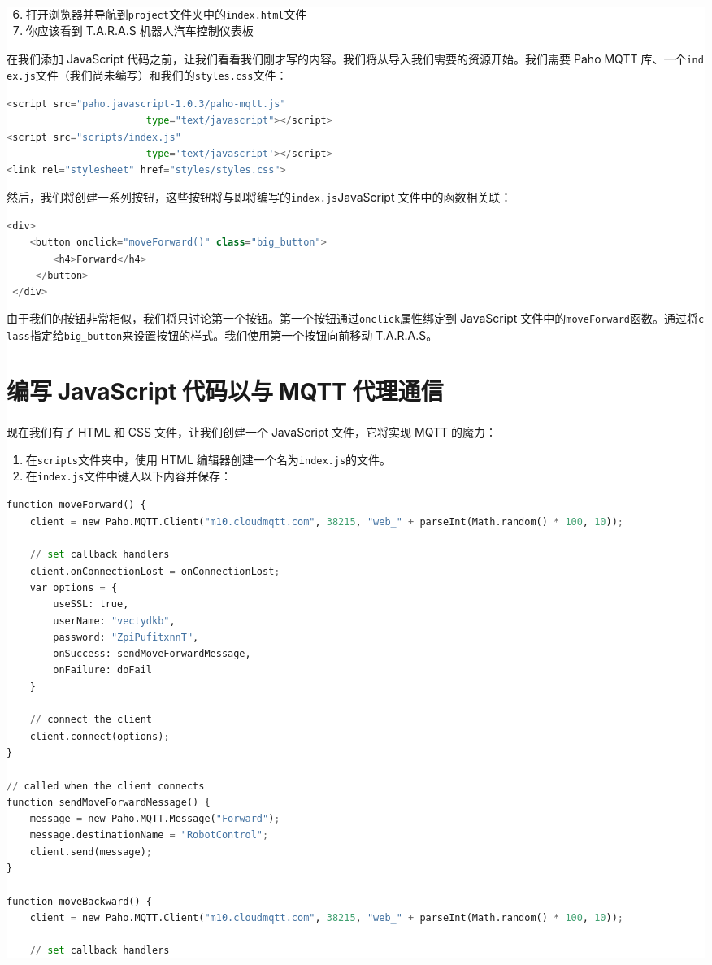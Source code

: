 ```py
```

6.  打开浏览器并导航到`project`文件夹中的`index.html`文件
7.  你应该看到 T.A.R.A.S 机器人汽车控制仪表板

在我们添加 JavaScript 代码之前，让我们看看我们刚才写的内容。我们将从导入我们需要的资源开始。我们需要 Paho MQTT 库、一个`index.js`文件（我们尚未编写）和我们的`styles.css`文件：

```py
<script src="paho.javascript-1.0.3/paho-mqtt.js" 
                        type="text/javascript"></script>        
<script src="scripts/index.js"        
                        type='text/javascript'></script>            
<link rel="stylesheet" href="styles/styles.css"> 
```

然后，我们将创建一系列按钮，这些按钮将与即将编写的`index.js`JavaScript 文件中的函数相关联：

```py
<div>
    <button onclick="moveForward()" class="big_button">    
        <h4>Forward</h4>
     </button>
 </div>
```

由于我们的按钮非常相似，我们将只讨论第一个按钮。第一个按钮通过`onclick`属性绑定到 JavaScript 文件中的`moveForward`函数。通过将`class`指定给`big_button`来设置按钮的样式。我们使用第一个按钮向前移动 T.A.R.A.S。

# 编写 JavaScript 代码以与 MQTT 代理通信

现在我们有了 HTML 和 CSS 文件，让我们创建一个 JavaScript 文件，它将实现 MQTT 的魔力：

1.  在`scripts`文件夹中，使用 HTML 编辑器创建一个名为`index.js`的文件。
2.  在`index.js`文件中键入以下内容并保存：

```py
function moveForward() {
    client = new Paho.MQTT.Client("m10.cloudmqtt.com", 38215, "web_" + parseInt(Math.random() * 100, 10));

    // set callback handlers
    client.onConnectionLost = onConnectionLost;
    var options = {
        useSSL: true,
        userName: "vectydkb",
        password: "ZpiPufitxnnT",
        onSuccess: sendMoveForwardMessage,
        onFailure: doFail
    }

    // connect the client
    client.connect(options);
}

// called when the client connects
function sendMoveForwardMessage() {
    message = new Paho.MQTT.Message("Forward");
    message.destinationName = "RobotControl";
    client.send(message);
}

function moveBackward() {
    client = new Paho.MQTT.Client("m10.cloudmqtt.com", 38215, "web_" + parseInt(Math.random() * 100, 10));

    // set callback handlers
```